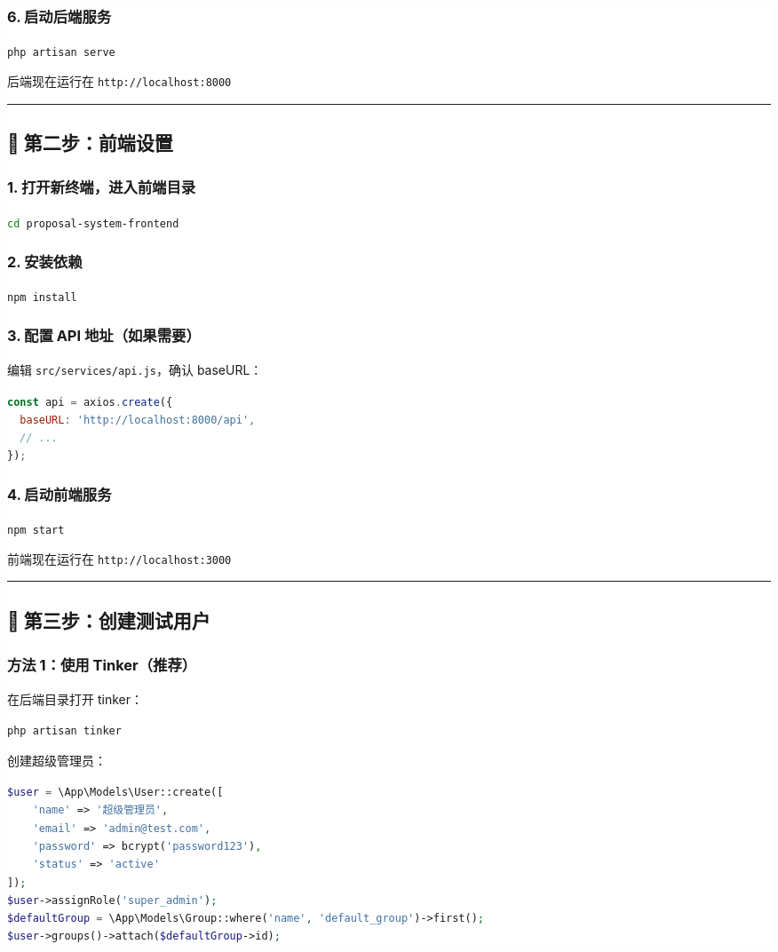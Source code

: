 ### 6. 启动后端服务
```bash
php artisan serve
```

后端现在运行在 `http://localhost:8000`

---

## 🎨 第二步：前端设置

### 1. 打开新终端，进入前端目录
```bash
cd proposal-system-frontend
```

### 2. 安装依赖
```bash
npm install
```

### 3. 配置 API 地址（如果需要）
编辑 `src/services/api.js`，确认 baseURL：
```javascript
const api = axios.create({
  baseURL: 'http://localhost:8000/api',
  // ...
});
```

### 4. 启动前端服务
```bash
npm start
```

前端现在运行在 `http://localhost:3000`

---

## 👤 第三步：创建测试用户

### 方法 1：使用 Tinker（推荐）

在后端目录打开 tinker：
```bash
php artisan tinker
```

创建超级管理员：
```php
$user = \App\Models\User::create([
    'name' => '超级管理员',
    'email' => 'admin@test.com',
    'password' => bcrypt('password123'),
    'status' => 'active'
]);
$user->assignRole('super_admin');
$defaultGroup = \App\Models\Group::where('name', 'default_group')->first();
$user->groups()->attach($defaultGroup->id);
```
